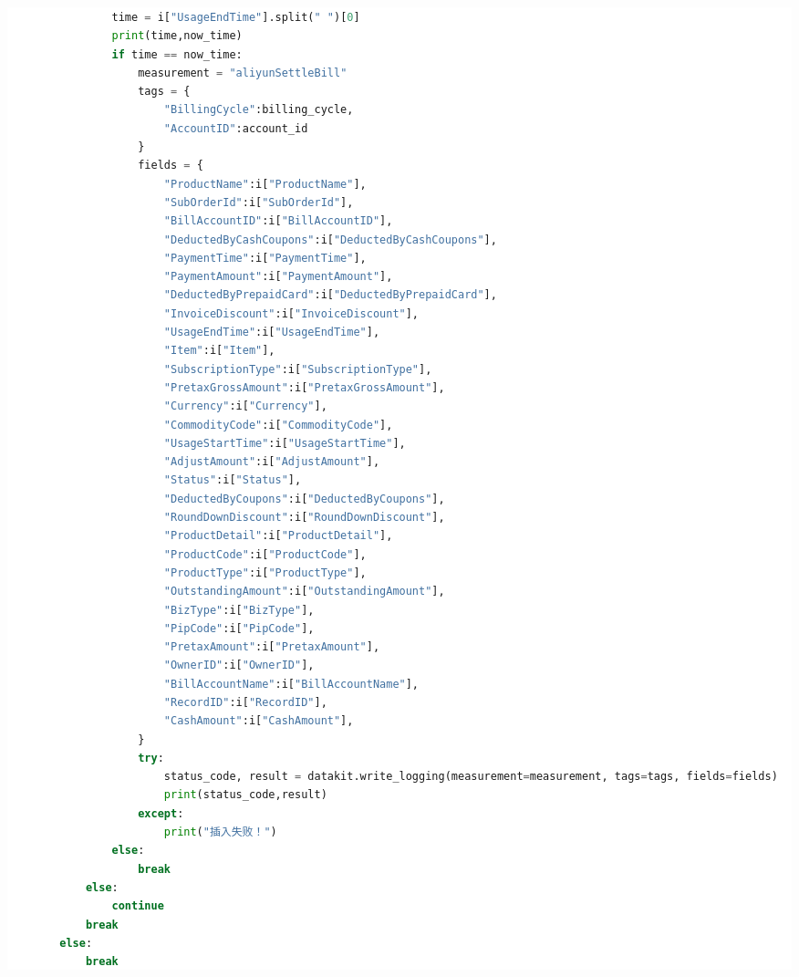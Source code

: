 ```python
                time = i["UsageEndTime"].split(" ")[0]
                print(time,now_time)
                if time == now_time:
                    measurement = "aliyunSettleBill"
                    tags = {
                        "BillingCycle":billing_cycle,
                        "AccountID":account_id
                    }
                    fields = {
                        "ProductName":i["ProductName"],
                        "SubOrderId":i["SubOrderId"],
                        "BillAccountID":i["BillAccountID"],
                        "DeductedByCashCoupons":i["DeductedByCashCoupons"],
                        "PaymentTime":i["PaymentTime"],
                        "PaymentAmount":i["PaymentAmount"],
                        "DeductedByPrepaidCard":i["DeductedByPrepaidCard"],
                        "InvoiceDiscount":i["InvoiceDiscount"],
                        "UsageEndTime":i["UsageEndTime"],
                        "Item":i["Item"],
                        "SubscriptionType":i["SubscriptionType"],
                        "PretaxGrossAmount":i["PretaxGrossAmount"],
                        "Currency":i["Currency"],
                        "CommodityCode":i["CommodityCode"],
                        "UsageStartTime":i["UsageStartTime"],
                        "AdjustAmount":i["AdjustAmount"],
                        "Status":i["Status"],
                        "DeductedByCoupons":i["DeductedByCoupons"],
                        "RoundDownDiscount":i["RoundDownDiscount"],
                        "ProductDetail":i["ProductDetail"],
                        "ProductCode":i["ProductCode"],
                        "ProductType":i["ProductType"],
                        "OutstandingAmount":i["OutstandingAmount"],
                        "BizType":i["BizType"], 
                        "PipCode":i["PipCode"],
                        "PretaxAmount":i["PretaxAmount"],
                        "OwnerID":i["OwnerID"],
                        "BillAccountName":i["BillAccountName"],
                        "RecordID":i["RecordID"],
                        "CashAmount":i["CashAmount"],
                    }
                    try:
                        status_code, result = datakit.write_logging(measurement=measurement, tags=tags, fields=fields)
                        print(status_code,result)
                    except:
                        print("插入失败！")
                else:
                    break
            else:
                continue
            break
        else:
            break


```
